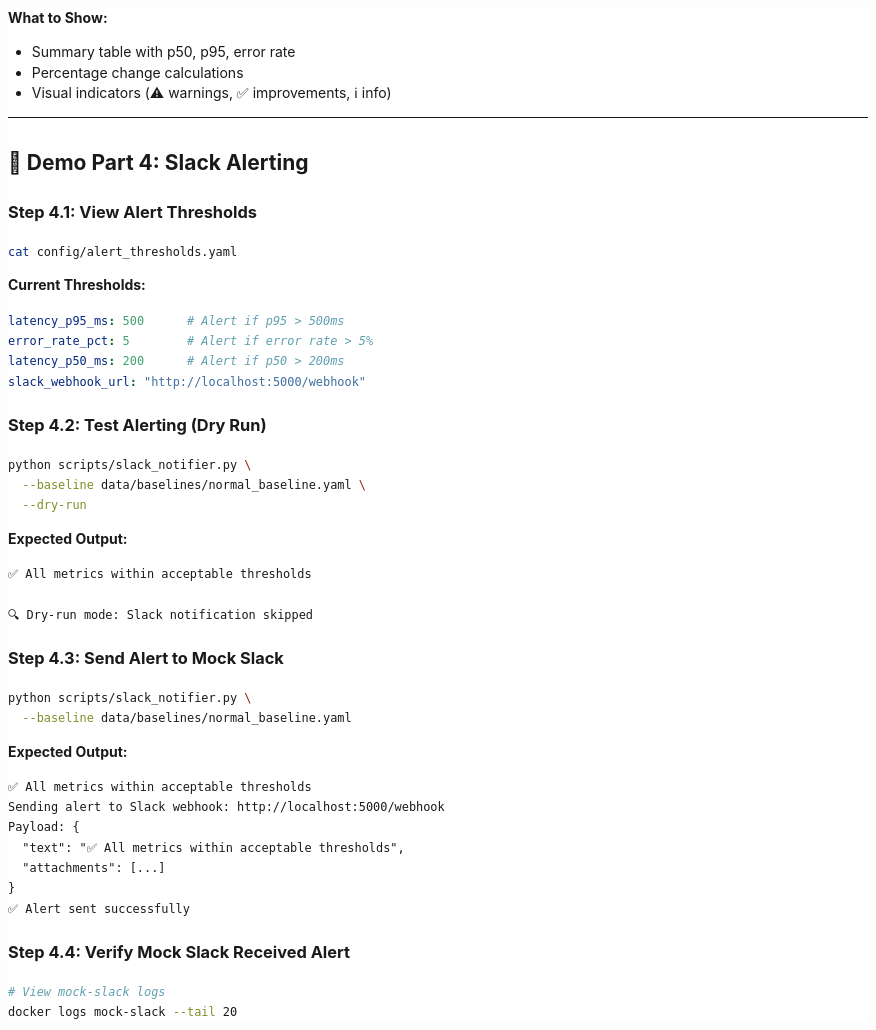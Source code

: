 **What to Show:**
- Summary table with p50, p95, error rate
- Percentage change calculations
- Visual indicators (⚠️ warnings, ✅ improvements, ℹ️ info)

---

## 🔔 Demo Part 4: Slack Alerting

### Step 4.1: View Alert Thresholds
```bash
cat config/alert_thresholds.yaml
```

**Current Thresholds:**
```yaml
latency_p95_ms: 500      # Alert if p95 > 500ms
error_rate_pct: 5        # Alert if error rate > 5%
latency_p50_ms: 200      # Alert if p50 > 200ms
slack_webhook_url: "http://localhost:5000/webhook"
```

### Step 4.2: Test Alerting (Dry Run)
```bash
python scripts/slack_notifier.py \
  --baseline data/baselines/normal_baseline.yaml \
  --dry-run
```

**Expected Output:**
```
✅ All metrics within acceptable thresholds

🔍 Dry-run mode: Slack notification skipped
```

### Step 4.3: Send Alert to Mock Slack
```bash
python scripts/slack_notifier.py \
  --baseline data/baselines/normal_baseline.yaml
```

**Expected Output:**
```
✅ All metrics within acceptable thresholds
Sending alert to Slack webhook: http://localhost:5000/webhook
Payload: {
  "text": "✅ All metrics within acceptable thresholds",
  "attachments": [...]
}
✅ Alert sent successfully
```

### Step 4.4: Verify Mock Slack Received Alert
```bash
# View mock-slack logs
docker logs mock-slack --tail 20
```

